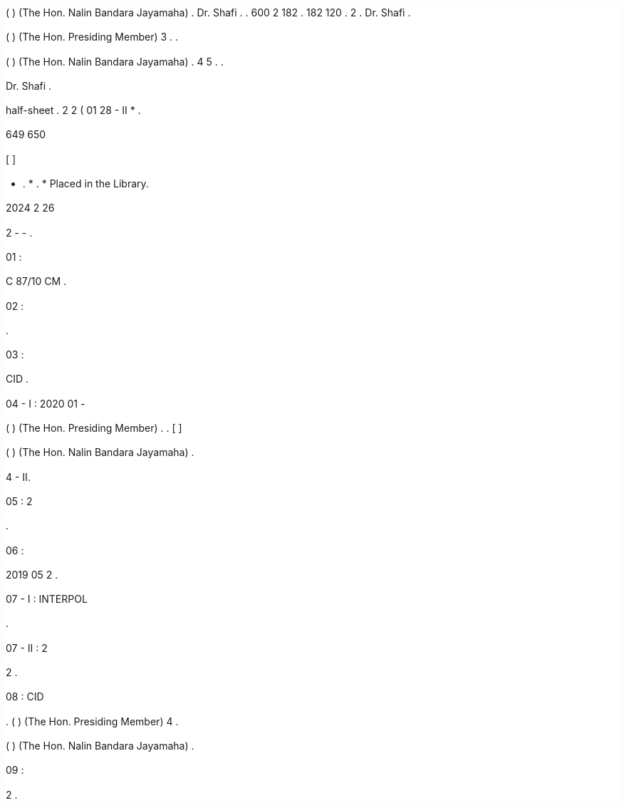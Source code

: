 ( ) (The Hon. Nalin Bandara Jayamaha) . Dr. Shafi . . 600 2 182 . 182 120 . 2 . Dr. Shafi .

( ) (The Hon. Presiding Member) 3 . .

( ) (The Hon. Nalin Bandara Jayamaha) . 4 5 . .

Dr. Shafi .

half-sheet . 2 2 ( 01 28 - II * .

649 650

[ ]

* . * . * Placed in the Library.

2024 2 26

2 - - .

01 :

C 87/10 CM .

02 :

.

03 :

CID .

04 - I : 2020 01 -

( ) (The Hon. Presiding Member) . . [ ]

( ) (The Hon. Nalin Bandara Jayamaha) .

4 - II.

05 : 2

.

06 :

2019 05 2 .

07 - I : INTERPOL

.

07 - II : 2

2 .

08 : CID

. ( ) (The Hon. Presiding Member) 4 .

( ) (The Hon. Nalin Bandara Jayamaha) .

09 :

2 .
